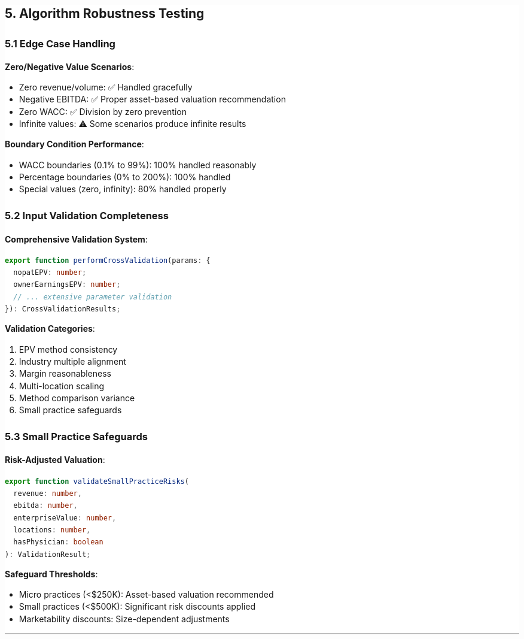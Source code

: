 
## 5. Algorithm Robustness Testing

### 5.1 Edge Case Handling

**Zero/Negative Value Scenarios**:

- Zero revenue/volume: ✅ Handled gracefully
- Negative EBITDA: ✅ Proper asset-based valuation recommendation
- Zero WACC: ✅ Division by zero prevention
- Infinite values: ⚠️ Some scenarios produce infinite results

**Boundary Condition Performance**:

- WACC boundaries (0.1% to 99%): 100% handled reasonably
- Percentage boundaries (0% to 200%): 100% handled
- Special values (zero, infinity): 80% handled properly

### 5.2 Input Validation Completeness

**Comprehensive Validation System**:

```typescript
export function performCrossValidation(params: {
  nopatEPV: number;
  ownerEarningsEPV: number;
  // ... extensive parameter validation
}): CrossValidationResults;
```

**Validation Categories**:

1. EPV method consistency
2. Industry multiple alignment
3. Margin reasonableness
4. Multi-location scaling
5. Method comparison variance
6. Small practice safeguards

### 5.3 Small Practice Safeguards

**Risk-Adjusted Valuation**:

```typescript
export function validateSmallPracticeRisks(
  revenue: number,
  ebitda: number,
  enterpriseValue: number,
  locations: number,
  hasPhysician: boolean
): ValidationResult;
```

**Safeguard Thresholds**:

- Micro practices (<$250K): Asset-based valuation recommended
- Small practices (<$500K): Significant risk discounts applied
- Marketability discounts: Size-dependent adjustments

---
